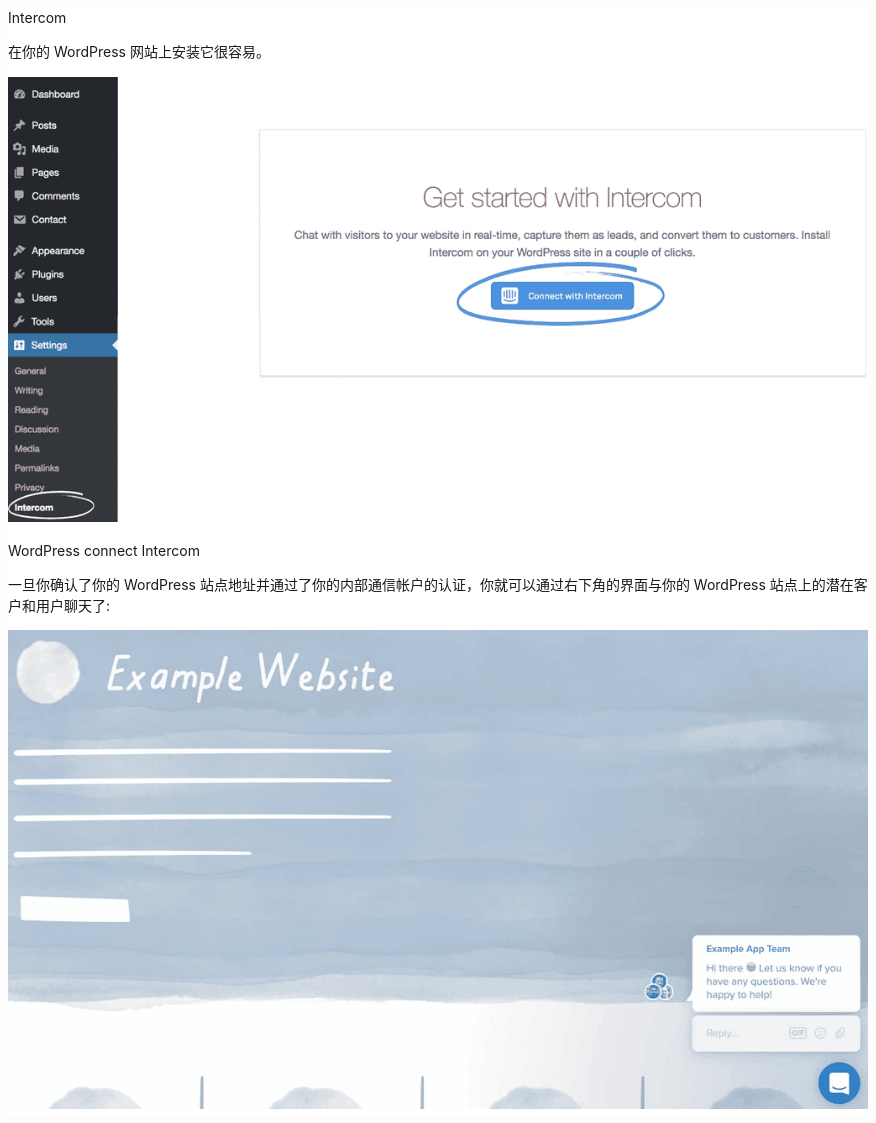 Intercom



在你的 WordPress 网站上安装它很容易。

![WordPress connect Intercom](img/0b9c85c6b7c2d1b251c906e7ad606f73.png)

WordPress connect Intercom



一旦你确认了你的 WordPress 站点地址并通过了你的内部通信帐户的认证，你就可以通过右下角的界面与你的 WordPress 站点上的潜在客户和用户聊天了:

![Intercom chatbot](img/8ee4d155c7c1af06bbf5b913ed5a0ed3.png)
